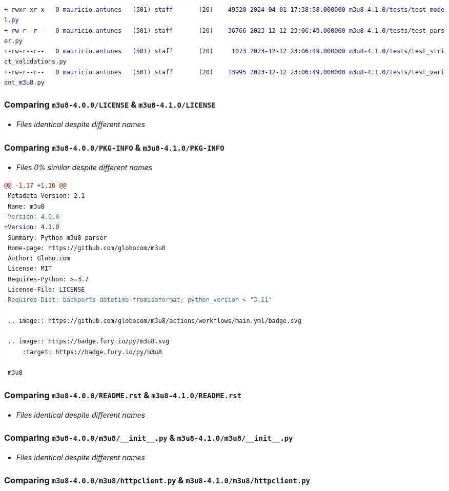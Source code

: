 ```diff
+-rwxr-xr-x   0 mauricio.antunes   (501) staff       (20)    49520 2024-04-01 17:38:58.000000 m3u8-4.1.0/tests/test_model.py
+-rw-r--r--   0 mauricio.antunes   (501) staff       (20)    36766 2023-12-12 23:06:49.000000 m3u8-4.1.0/tests/test_parser.py
+-rw-r--r--   0 mauricio.antunes   (501) staff       (20)     1073 2023-12-12 23:06:49.000000 m3u8-4.1.0/tests/test_strict_validations.py
+-rw-r--r--   0 mauricio.antunes   (501) staff       (20)    13995 2023-12-12 23:06:49.000000 m3u8-4.1.0/tests/test_variant_m3u8.py
```

### Comparing `m3u8-4.0.0/LICENSE` & `m3u8-4.1.0/LICENSE`

 * *Files identical despite different names*

### Comparing `m3u8-4.0.0/PKG-INFO` & `m3u8-4.1.0/PKG-INFO`

 * *Files 0% similar despite different names*

```diff
@@ -1,17 +1,16 @@
 Metadata-Version: 2.1
 Name: m3u8
-Version: 4.0.0
+Version: 4.1.0
 Summary: Python m3u8 parser
 Home-page: https://github.com/globocom/m3u8
 Author: Globo.com
 License: MIT
 Requires-Python: >=3.7
 License-File: LICENSE
-Requires-Dist: backports-datetime-fromisoformat; python_version < "3.11"
 
 .. image:: https://github.com/globocom/m3u8/actions/workflows/main.yml/badge.svg
 
 .. image:: https://badge.fury.io/py/m3u8.svg
     :target: https://badge.fury.io/py/m3u8
 
 m3u8
```

### Comparing `m3u8-4.0.0/README.rst` & `m3u8-4.1.0/README.rst`

 * *Files identical despite different names*

### Comparing `m3u8-4.0.0/m3u8/__init__.py` & `m3u8-4.1.0/m3u8/__init__.py`

 * *Files identical despite different names*

### Comparing `m3u8-4.0.0/m3u8/httpclient.py` & `m3u8-4.1.0/m3u8/httpclient.py`
